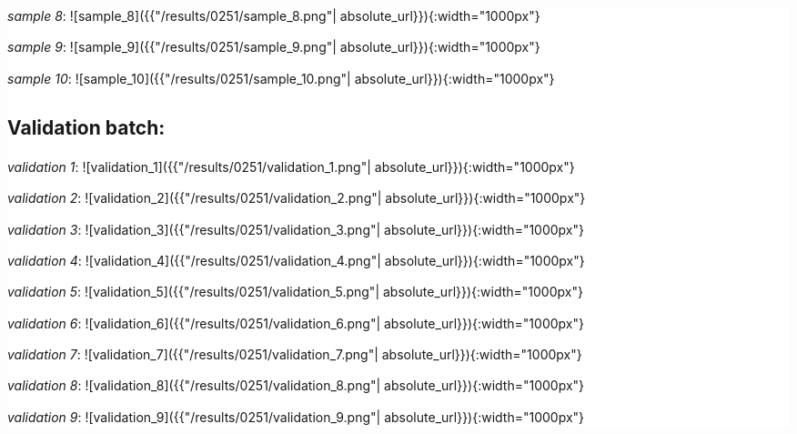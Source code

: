 _sample 8_:
<audio src="/ResultsOverview/results/0251/sample_8.wav" controls preload></audio>
![sample_8]({{"/results/0251/sample_8.png"| absolute_url}}){:width="1000px"}

_sample 9_:
<audio src="/ResultsOverview/results/0251/sample_9.wav" controls preload></audio>
![sample_9]({{"/results/0251/sample_9.png"| absolute_url}}){:width="1000px"}

_sample 10_:
<audio src="/ResultsOverview/results/0251/sample_10.wav" controls preload></audio>
![sample_10]({{"/results/0251/sample_10.png"| absolute_url}}){:width="1000px"}

## **Validation batch**:
_validation 1_:
<audio src="/ResultsOverview/results/0251/validation_1.wav" controls preload></audio>
![validation_1]({{"/results/0251/validation_1.png"| absolute_url}}){:width="1000px"}

_validation 2_:
<audio src="/ResultsOverview/results/0251/validation_2.wav" controls preload></audio>
![validation_2]({{"/results/0251/validation_2.png"| absolute_url}}){:width="1000px"}

_validation 3_:
<audio src="/ResultsOverview/results/0251/validation_3.wav" controls preload></audio>
![validation_3]({{"/results/0251/validation_3.png"| absolute_url}}){:width="1000px"}

_validation 4_:
<audio src="/ResultsOverview/results/0251/validation_4.wav" controls preload></audio>
![validation_4]({{"/results/0251/validation_4.png"| absolute_url}}){:width="1000px"}

_validation 5_:
<audio src="/ResultsOverview/results/0251/validation_5.wav" controls preload></audio>
![validation_5]({{"/results/0251/validation_5.png"| absolute_url}}){:width="1000px"}

_validation 6_:
<audio src="/ResultsOverview/results/0251/validation_6.wav" controls preload></audio>
![validation_6]({{"/results/0251/validation_6.png"| absolute_url}}){:width="1000px"}

_validation 7_:
<audio src="/ResultsOverview/results/0251/validation_7.wav" controls preload></audio>
![validation_7]({{"/results/0251/validation_7.png"| absolute_url}}){:width="1000px"}

_validation 8_:
<audio src="/ResultsOverview/results/0251/validation_8.wav" controls preload></audio>
![validation_8]({{"/results/0251/validation_8.png"| absolute_url}}){:width="1000px"}

_validation 9_:
<audio src="/ResultsOverview/results/0251/validation_9.wav" controls preload></audio>
![validation_9]({{"/results/0251/validation_9.png"| absolute_url}}){:width="1000px"}
